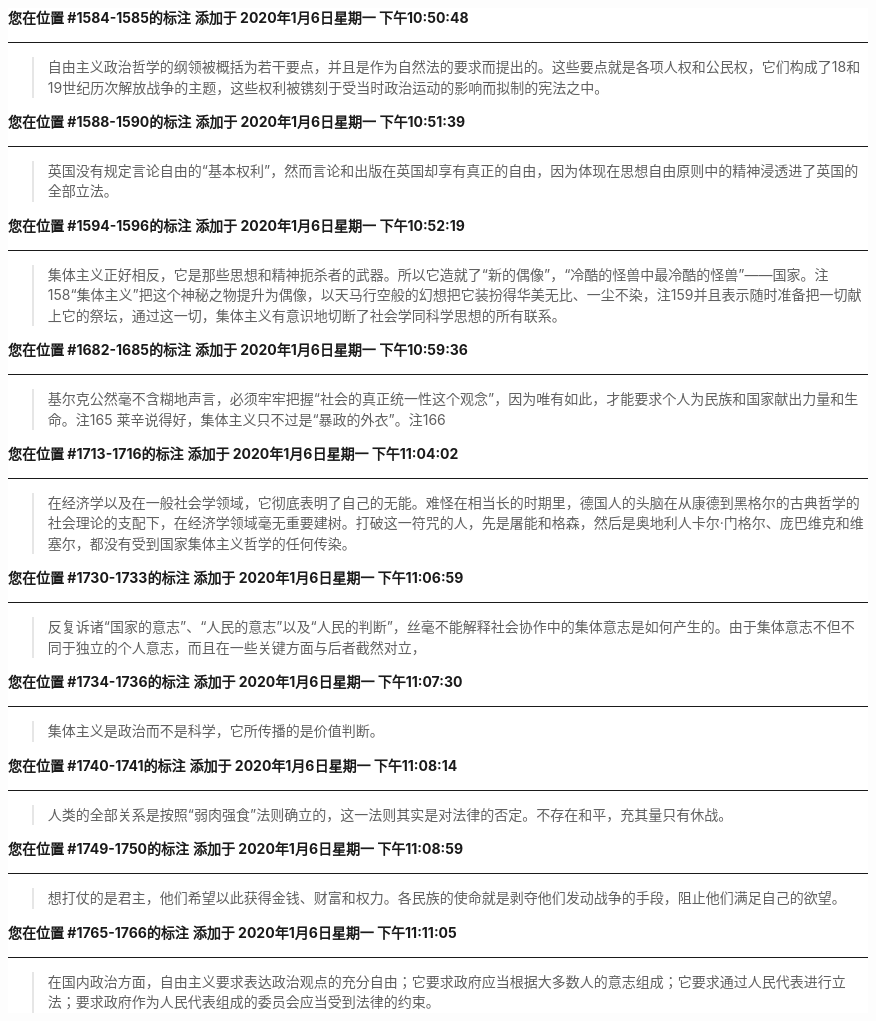 **您在位置 #1584-1585的标注** **添加于 2020年1月6日星期一 下午10:50:48**

---

> 自由主义政治哲学的纲领被概括为若干要点，并且是作为自然法的要求而提出的。这些要点就是各项人权和公民权，它们构成了18和19世纪历次解放战争的主题，这些权利被镌刻于受当时政治运动的影响而拟制的宪法之中。

**您在位置 #1588-1590的标注** **添加于 2020年1月6日星期一 下午10:51:39**

---

> 英国没有规定言论自由的“基本权利”，然而言论和出版在英国却享有真正的自由，因为体现在思想自由原则中的精神浸透进了英国的全部立法。

**您在位置 #1594-1596的标注** **添加于 2020年1月6日星期一 下午10:52:19**

---

> 集体主义正好相反，它是那些思想和精神扼杀者的武器。所以它造就了“新的偶像”，“冷酷的怪兽中最冷酷的怪兽”——国家。注158“集体主义”把这个神秘之物提升为偶像，以天马行空般的幻想把它装扮得华美无比、一尘不染，注159并且表示随时准备把一切献上它的祭坛，通过这一切，集体主义有意识地切断了社会学同科学思想的所有联系。

**您在位置 #1682-1685的标注** **添加于 2020年1月6日星期一 下午10:59:36**

---

> 基尔克公然毫不含糊地声言，必须牢牢把握“社会的真正统一性这个观念”，因为唯有如此，才能要求个人为民族和国家献出力量和生命。注165 莱辛说得好，集体主义只不过是“暴政的外衣”。注166

**您在位置 #1713-1716的标注** **添加于 2020年1月6日星期一 下午11:04:02**

---

> 在经济学以及在一般社会学领域，它彻底表明了自己的无能。难怪在相当长的时期里，德国人的头脑在从康德到黑格尔的古典哲学的社会理论的支配下，在经济学领域毫无重要建树。打破这一符咒的人，先是屠能和格森，然后是奥地利人卡尔·门格尔、庞巴维克和维塞尔，都没有受到国家集体主义哲学的任何传染。

**您在位置 #1730-1733的标注** **添加于 2020年1月6日星期一 下午11:06:59**

---

> 反复诉诸“国家的意志”、“人民的意志”以及“人民的判断”，丝毫不能解释社会协作中的集体意志是如何产生的。由于集体意志不但不同于独立的个人意志，而且在一些关键方面与后者截然对立，

**您在位置 #1734-1736的标注** **添加于 2020年1月6日星期一 下午11:07:30**

---

> 集体主义是政治而不是科学，它所传播的是价值判断。

**您在位置 #1740-1741的标注** **添加于 2020年1月6日星期一 下午11:08:14**

---

> 人类的全部关系是按照“弱肉强食”法则确立的，这一法则其实是对法律的否定。不存在和平，充其量只有休战。

**您在位置 #1749-1750的标注** **添加于 2020年1月6日星期一 下午11:08:59**

---

> 想打仗的是君主，他们希望以此获得金钱、财富和权力。各民族的使命就是剥夺他们发动战争的手段，阻止他们满足自己的欲望。

**您在位置 #1765-1766的标注** **添加于 2020年1月6日星期一 下午11:11:05**

---

> 在国内政治方面，自由主义要求表达政治观点的充分自由；它要求政府应当根据大多数人的意志组成；它要求通过人民代表进行立法；要求政府作为人民代表组成的委员会应当受到法律的约束。
